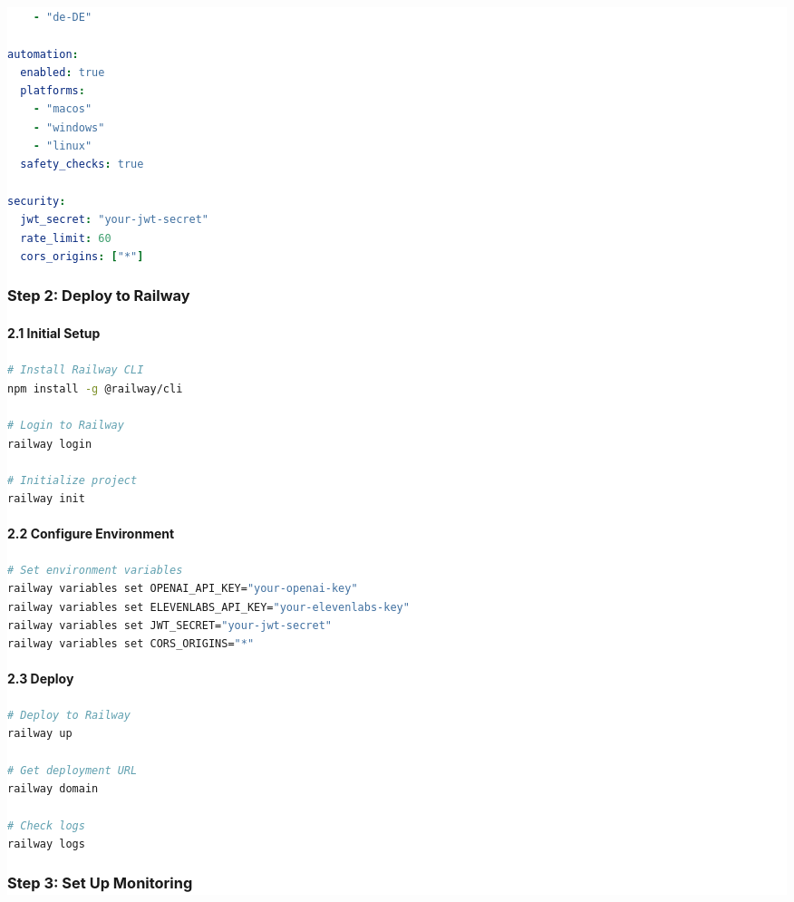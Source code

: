 ```yaml
    - "de-DE"

automation:
  enabled: true
  platforms:
    - "macos"
    - "windows"
    - "linux"
  safety_checks: true

security:
  jwt_secret: "your-jwt-secret"
  rate_limit: 60
  cors_origins: ["*"]
```

### **Step 2: Deploy to Railway**

#### **2.1 Initial Setup**
```bash
# Install Railway CLI
npm install -g @railway/cli

# Login to Railway
railway login

# Initialize project
railway init
```

#### **2.2 Configure Environment**
```bash
# Set environment variables
railway variables set OPENAI_API_KEY="your-openai-key"
railway variables set ELEVENLABS_API_KEY="your-elevenlabs-key"
railway variables set JWT_SECRET="your-jwt-secret"
railway variables set CORS_ORIGINS="*"
```

#### **2.3 Deploy**
```bash
# Deploy to Railway
railway up

# Get deployment URL
railway domain

# Check logs
railway logs
```

### **Step 3: Set Up Monitoring**

